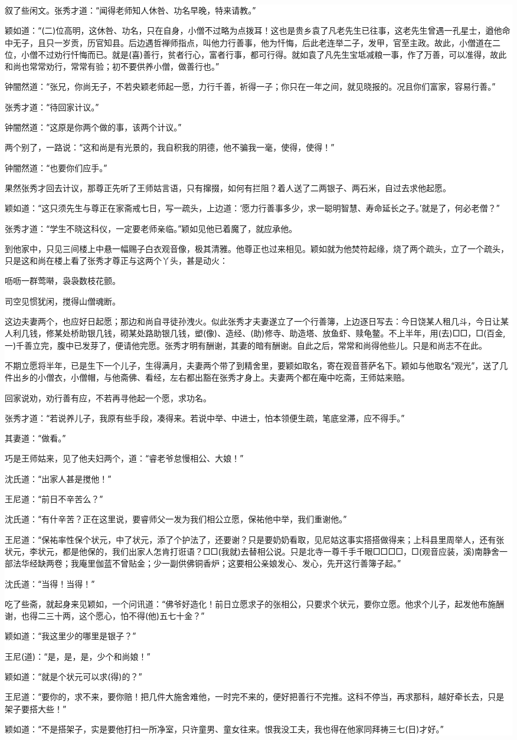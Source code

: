 叙了些闲文。张秀才道：“闻得老师知人休咎、功名早晚，特来请教。”

颖如道：“(二)位高明，这休咎、功名，只在自身，小僧不过略为点拨耳！这也是贵乡袁了凡老先生已往事，这老先生曾遇一孔星士，遒他命中无子，且只一岁贡，历官知县。后边遇哲禅师指点，叫他力行善事，他为忏悔，后此老连举二子，发甲，官至主政。故此，小僧道在二位，小僧不过劝行忏悔而已。就是(喜)善行，贫者行心，富者行事，都可行得。就如袁了凡先生宝坻减粮一事，作了万善，可以准得，故此和尚也常常劝行，常常有验；初不要供养小僧，做善行也。”

钟闇然道：“张兄，你尚无子，不若央颖老师起一愿，力行千善，祈得一子；你只在一年之间，就见晓报的。况且你们富家，容易行善。”

张秀才道：“待回家计议。”

钟闇然道：“这原是你两个做的事，该两个计议。”

两个别了，一路说：“这和尚是有光景的，我自积我的阴德，他不骗我一毫，使得，使得！”

钟闇然道：“也要你们应手。”

果然张秀才回去计议，那尊正先听了王师姑言语，只有撺掇，如何有拦阻？着人送了二两银子、两石米，自过去求他起愿。

颖如道：“这只须先生与尊正在家斋戒七日，写一疏头，上边道：‘愿力行善事多少，求一聪明智慧、寿命延长之子。’就是了，何必老僧？”

张秀才道：“学生不晓这科仪，一定要老师亲临。”颖如见他已着魔了，就应承他。

到他家中，只见三间楼上中悬一幅赐子白衣观音像，极其清雅。他尊正也过来相见。颖如就为他焚符起缘，烧了两个疏头，立了一个疏头，只是这和尚在楼上看了张秀才尊正与这两个丫头，甚是动火：

呖呖一群莺啭，袅袅数枝花颤。

司空见惯犹闲，搅得山僧魂断。

这边夫妻两个，也应好日起愿；那边和尚自寻徒孙洩火。似此张秀才夫妻遂立了一个行善簿，上边逐日写去：今日饶某人租几斗，今日让某人利几钱，修某处桥助银几钱，砌某处路助银几钱，塑(像)、造经、(助)修寺、助造塔、放鱼虾、赎龟鳖。不上半年，用(去)□□，□(百金,一)千善立完，腹中已发芽了，便请他完愿。张秀才明有酬谢，其妻的暗有酬谢。自此之后，常常和尚得他些儿。只是和尚志不在此。

不期立愿将半年，已是生下一个儿子，生得满月，夫妻两个带了到精舍里，要颖如取名，寄在观音菩萨名下。颖如与他取名“观光”，送了几件出乡的小僧衣，小僧帽，与他斋佛、看经，左右都出豁在张秀才身上。夫妻两个都在庵中吃斋，王师姑来赔。

回家说劝，劝行善有应，不若再寻他起一个愿，求功名。

张秀才道：“若说养儿子，我原有些手段，凑得来。若说中举、中进士，怕本领便生疏，笔底坌滞，应不得手。”

其妻道：“做看。”

巧是王师姑来，见了他夫妇两个，道：“睿老爷怠慢相公、大娘！”

沈氏道：“出家人甚是搅他！”

王尼道：“前日不辛苦么？”

沈氏道：“有什辛苦？正在这里说，要睿师父一发为我们相公立愿，保祐他中举，我们重谢他。”

王尼道：“保祐率性保个状元，中了状元，添了个护法了，还要谢？只是要奶奶看取，见尼姑这事实搭搭做得来；上科县里周举人，还有张状元，李状元，都是他保的，我们出家人怎肯打诳语？□□(我就)去替相公说。只是北寺一尊千手千眼□□□□，□(观音应装，溪)南静舍一部法华经缺两卷；我庵里伽蓝不曾贴金；少一副供佛铜香炉；这要相公亲娘发心、发心，先开这行善簿子起。”

沈氏道：“当得！当得！”

吃了些斋，就起身来见颖如，一个问讯道：“佛爷好造化！前日立愿求子的张相公，只要求个状元，要你立愿。他求个儿子，起发他布施酬谢，也得二三十两，这个愿心，怕不得(他)五七十金？”

颖如道：“我这里少的哪里是银子？”

王尼(道)：“是，是，是，少个和尚娘！”

颖如道：“就是个状元可以求(得)的？”

王尼道：“要你的，求不来，要你赔！把几件大施舍难他，一时完不来的，便好把善行不完推。这科不停当，再求那科，越好牵长去，只是架子要搭大些！”

颖如道：“不是搭架子，实是要他打扫一所净室，只许童男、童女往来。恨我没工夫，我也得在他家同拜祷三七(日)才好。”
